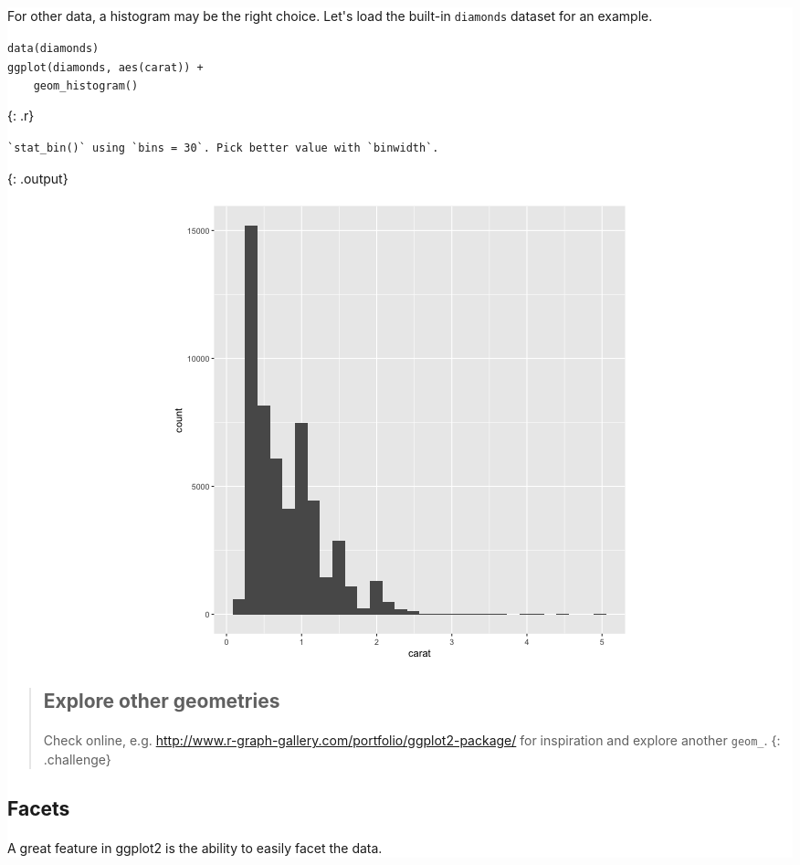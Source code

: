 For other data, a histogram may be the right choice. Let's load the built-in `diamonds` dataset for an example.


~~~
data(diamonds)
ggplot(diamonds, aes(carat)) +
    geom_histogram()
~~~
{: .r}



~~~
`stat_bin()` using `bins = 30`. Pick better value with `binwidth`.
~~~
{: .output}

<img src="../fig/rmd-03-data-visualisation-unnamed-chunk-13-1.png" title="plot of chunk unnamed-chunk-13" alt="plot of chunk unnamed-chunk-13" style="display: block; margin: auto;" />

> ## Explore other geometries
>
> Check online, e.g. http://www.r-graph-gallery.com/portfolio/ggplot2-package/ for inspiration and explore another `geom_`. 
{: .challenge}

## Facets 
A great feature in ggplot2 is the ability to easily facet the data. 
